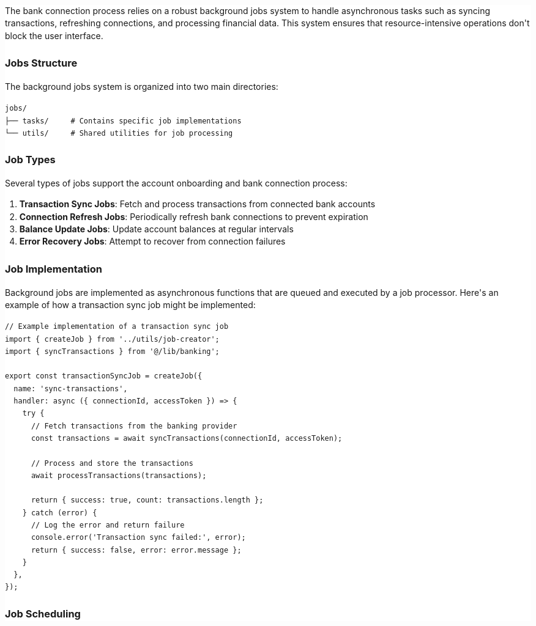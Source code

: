 The bank connection process relies on a robust background jobs system to handle asynchronous tasks such as syncing transactions, refreshing connections, and processing financial data. This system ensures that resource-intensive operations don't block the user interface.

### Jobs Structure

The background jobs system is organized into two main directories:

```
jobs/
├── tasks/     # Contains specific job implementations
└── utils/     # Shared utilities for job processing
```

### Job Types

Several types of jobs support the account onboarding and bank connection process:

1. **Transaction Sync Jobs**: Fetch and process transactions from connected bank accounts
2. **Connection Refresh Jobs**: Periodically refresh bank connections to prevent expiration
3. **Balance Update Jobs**: Update account balances at regular intervals
4. **Error Recovery Jobs**: Attempt to recover from connection failures

### Job Implementation

Background jobs are implemented as asynchronous functions that are queued and executed by a job processor. Here's an example of how a transaction sync job might be implemented:

```tsx
// Example implementation of a transaction sync job
import { createJob } from '../utils/job-creator';
import { syncTransactions } from '@/lib/banking';

export const transactionSyncJob = createJob({
  name: 'sync-transactions',
  handler: async ({ connectionId, accessToken }) => {
    try {
      // Fetch transactions from the banking provider
      const transactions = await syncTransactions(connectionId, accessToken);

      // Process and store the transactions
      await processTransactions(transactions);

      return { success: true, count: transactions.length };
    } catch (error) {
      // Log the error and return failure
      console.error('Transaction sync failed:', error);
      return { success: false, error: error.message };
    }
  },
});
```

### Job Scheduling
